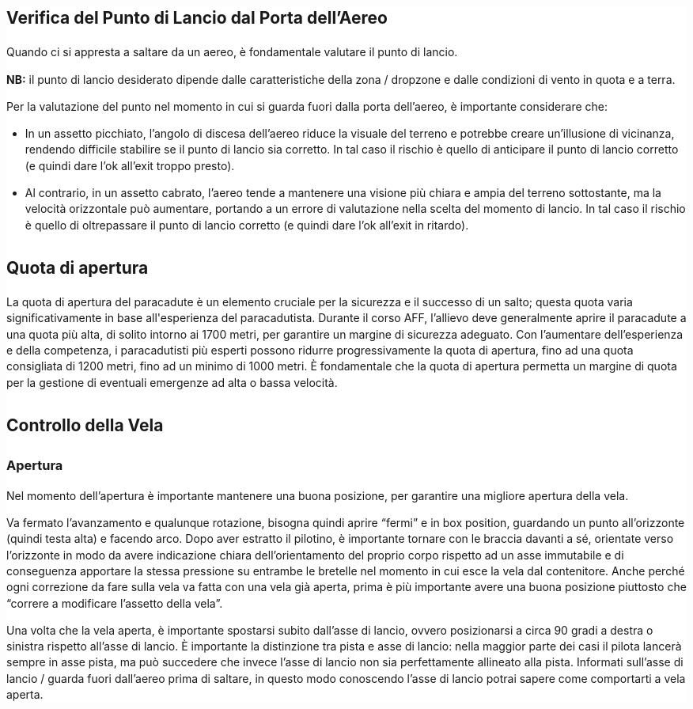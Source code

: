 ## Verifica del Punto di Lancio dal Porta dell’Aereo

Quando ci si appresta a saltare da un aereo, è fondamentale valutare il punto di lancio. 

**NB:** il punto di lancio desiderato dipende dalle caratteristiche della zona / dropzone e dalle condizioni di vento in quota e a terra. 

Per la valutazione del punto nel momento in cui si guarda fuori dalla porta dell’aereo, è importante considerare che:

- In un assetto picchiato, l’angolo di discesa dell’aereo riduce la visuale del terreno e potrebbe creare un’illusione di vicinanza, rendendo difficile stabilire se il punto di lancio sia corretto. In tal caso il rischio è quello di anticipare il punto di lancio corretto (e quindi dare l’ok all’exit troppo presto).
  
- Al contrario, in un assetto cabrato, l’aereo tende a mantenere una visione più chiara e ampia del terreno sottostante, ma la velocità orizzontale può aumentare, portando a un errore di valutazione nella scelta del momento di lancio. In tal caso il rischio è quello di oltrepassare il punto di lancio corretto (e quindi dare l’ok all’exit in ritardo).

## Quota di apertura

La quota di apertura del paracadute è un elemento cruciale per la sicurezza e il successo di un salto; questa quota varia significativamente in base all'esperienza del paracadutista. Durante il corso AFF, l’allievo deve generalmente aprire il paracadute a una quota più alta, di solito intorno ai 1700 metri, per garantire un margine di sicurezza adeguato. Con l’aumentare dell’esperienza e della competenza, i paracadutisti più esperti possono ridurre progressivamente la quota di apertura, fino ad una quota consigliata di 1200 metri, fino ad un minimo di 1000 metri. È fondamentale che la quota di apertura permetta un margine di quota per la gestione di eventuali emergenze ad alta o bassa velocità.

## Controllo della Vela

### Apertura

Nel momento dell’apertura è importante mantenere una buona posizione, per garantire una migliore apertura della vela. 

Va fermato l’avanzamento e qualunque rotazione, bisogna quindi aprire “fermi” e in box position, guardando un punto all’orizzonte (quindi testa alta) e facendo arco. Dopo aver estratto il pilotino, è importante tornare con le braccia davanti a sé, orientate verso l’orizzonte in modo da avere indicazione chiara dell’orientamento del proprio corpo rispetto ad un asse immutabile e di conseguenza apportare la stessa pressione su entrambe le bretelle nel momento in cui esce la vela dal contenitore. Anche perché ogni correzione da fare sulla vela va fatta con una vela già aperta, prima è più importante avere una buona posizione piuttosto che “correre a modificare l’assetto della vela”.

Una volta che la vela aperta, è importante spostarsi subito dall’asse di lancio, ovvero posizionarsi a circa 90 gradi a destra o sinistra rispetto all’asse di lancio. È importante la distinzione tra pista e asse di lancio: nella maggior parte dei casi il pilota lancerà sempre in asse pista, ma può succedere che invece l’asse di lancio non sia perfettamente allineato alla pista. Informati sull’asse di lancio / guarda fuori dall’aereo prima di saltare, in questo modo conoscendo l’asse di lancio potrai sapere come comportarti a vela aperta. 
